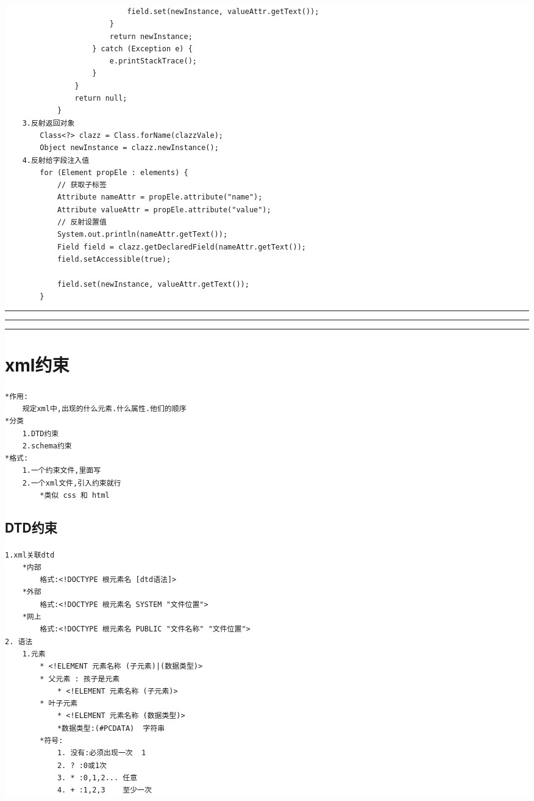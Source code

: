 								field.set(newInstance, valueAttr.getText());
							}
							return newInstance;
						} catch (Exception e) {
							e.printStackTrace();
						}
					}
					return null;
				}
		3.反射返回对象
			Class<?> clazz = Class.forName(clazzVale);
			Object newInstance = clazz.newInstance();
		4.反射给字段注入值
			for (Element propEle : elements) {
				// 获取子标签
				Attribute nameAttr = propEle.attribute("name");
				Attribute valueAttr = propEle.attribute("value");
				// 反射设置值
				System.out.println(nameAttr.getText());
				Field field = clazz.getDeclaredField(nameAttr.getText());
				field.setAccessible(true);

				field.set(newInstance, valueAttr.getText());
			}
----------

----------

----------
# xml约束 #
	*作用:
		规定xml中,出现的什么元素.什么属性.他们的顺序
	*分类
		1.DTD约束
		2.schema约束
	*格式:
		1.一个约束文件,里面写
		2.一个xml文件,引入约束就行
			*类似 css 和 html
		

## DTD约束 ##
	1.xml关联dtd
		*内部
			格式:<!DOCTYPE 根元素名 [dtd语法]>
		*外部
			格式:<!DOCTYPE 根元素名 SYSTEM "文件位置">
		*网上
			格式:<!DOCTYPE 根元素名 PUBLIC "文件名称" "文件位置">
	2. 语法
		1.元素
			* <!ELEMENT 元素名称 (子元素)|(数据类型)>
			* 父元素 : 孩子是元素
				* <!ELEMENT 元素名称 (子元素)>
			* 叶子元素
				* <!ELEMENT 元素名称 (数据类型)>
				*数据类型:(#PCDATA)  字符串
			*符号:
				1. 没有:必须出现一次  1
				2. ? :0或1次
				3. * :0,1,2... 任意
				4. + :1,2,3    至少一次
